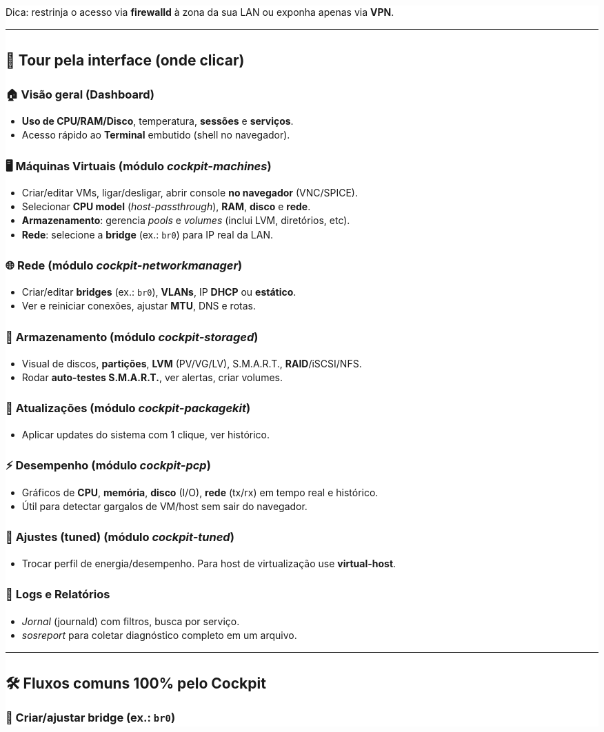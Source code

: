 Dica: restrinja o acesso via **firewalld** à zona da sua LAN ou exponha apenas via **VPN**.

---

## 🧭 Tour pela interface (onde clicar)

### 🏠 **Visão geral (Dashboard)**

* **Uso de CPU/RAM/Disco**, temperatura, **sessões** e **serviços**.
* Acesso rápido ao **Terminal** embutido (shell no navegador).

### 🖥️ **Máquinas Virtuais** (módulo *cockpit-machines*)

* Criar/editar VMs, ligar/desligar, abrir console **no navegador** (VNC/SPICE).
* Selecionar **CPU model** (*host-passthrough*), **RAM**, **disco** e **rede**.
* **Armazenamento**: gerencia *pools* e *volumes* (inclui LVM, diretórios, etc).
* **Rede**: selecione a **bridge** (ex.: `br0`) para IP real da LAN.

### 🌐 **Rede** (módulo *cockpit-networkmanager*)

* Criar/editar **bridges** (ex.: `br0`), **VLANs**, IP **DHCP** ou **estático**.
* Ver e reiniciar conexões, ajustar **MTU**, DNS e rotas.

### 💽 **Armazenamento** (módulo *cockpit-storaged*)

* Visual de discos, **partições**, **LVM** (PV/VG/LV), S.M.A.R.T., **RAID**/iSCSI/NFS.
* Rodar **auto-testes S.M.A.R.T.**, ver alertas, criar volumes.

### 🔄 **Atualizações** (módulo *cockpit-packagekit*)

* Aplicar updates do sistema com 1 clique, ver histórico.

### ⚡ **Desempenho** (módulo *cockpit-pcp*)

* Gráficos de **CPU**, **memória**, **disco** (I/O), **rede** (tx/rx) em tempo real e histórico.
* Útil para detectar gargalos de VM/host sem sair do navegador.

### 🧪 **Ajustes (tuned)** (módulo *cockpit-tuned*)

* Trocar perfil de energia/desempenho. Para host de virtualização use **virtual-host**.

### 📜 **Logs** e **Relatórios**

* *Jornal* (journald) com filtros, busca por serviço.
* *sosreport* para coletar diagnóstico completo em um arquivo.

---

## 🛠️ Fluxos comuns 100% pelo Cockpit

### 🌉 Criar/ajustar **bridge** (ex.: `br0`)
